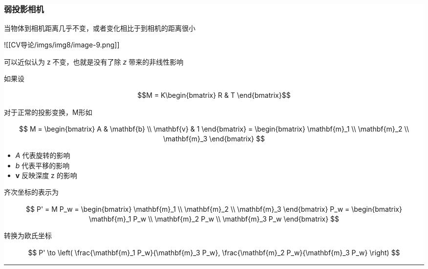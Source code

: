 ### 弱投影相机

当物体到相机距离几乎不变，或者变化相比于到相机的距离很小

![[CV导论/imgs/img8/image-9.png]]

可以近似认为 z 不变，也就是没有了除 $z$ 带来的非线性影响

如果设 

$$M = K\begin{bmatrix} R & T \end{bmatrix}$$

对于正常的投影变换，M形如

$$
M = 
\begin{bmatrix} 
A & \mathbf{b} \\ 
\mathbf{v} & 1 
\end{bmatrix} = 
\begin{bmatrix} 
\mathbf{m}_1 \\ 
\mathbf{m}_2 \\ 
\mathbf{m}_3 
\end{bmatrix}
$$

- $A$ 代表旋转的影响
- $b$ 代表平移的影响
- $\mathbf{v}$  反映深度 z 的影响

齐次坐标的表示为

$$
P' = M P_w = 
\begin{bmatrix} 
\mathbf{m}_1 \\ 
\mathbf{m}_2 \\ 
\mathbf{m}_3 
\end{bmatrix} P_w = 
\begin{bmatrix} 
\mathbf{m}_1 P_w \\ 
\mathbf{m}_2 P_w \\ 
\mathbf{m}_3 P_w 
\end{bmatrix}
$$

转换为欧氏坐标

$$
P' \to \left( \frac{\mathbf{m}_1 P_w}{\mathbf{m}_3 P_w}, \frac{\mathbf{m}_2 P_w}{\mathbf{m}_3 P_w} \right)
$$

---
